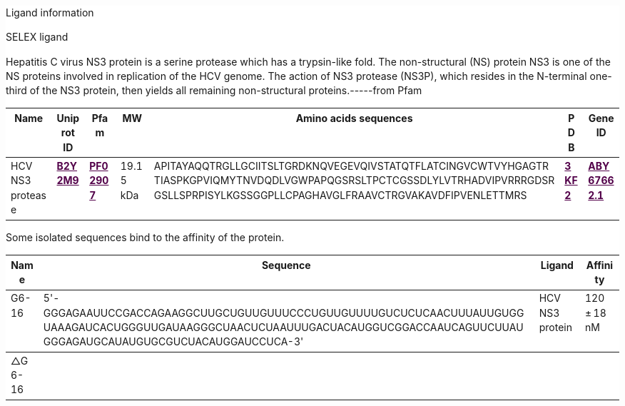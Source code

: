 
<font ><p class="header_box" id="ligand-information">Ligand information</p></font>  
<p class="blowheader_box">SELEX ligand</p>
<font>Hepatitis C virus NS3 protein is a serine protease which has a trypsin-like fold. The non-structural (NS) protein NS3 is one of the NS proteins involved in replication of the HCV genome. The action of NS3 protease (NS3P), which resides in the N-terminal one-third of the NS3 protein, then yields all remaining non-structural proteins.-----from Pfam</font>
<br>
<table class="table table-bordered" style="table-layout:fixed;width:1000px;margin-left:auto;margin-right:auto;" >
  <thead>
      <tr>
        <th onclick="sortTable(0)">Name</th>
        <th onclick="sortTable(1)">Uniprot ID</th>
        <th onclick="sortTable(2)">Pfam</th>
        <th onclick="sortTable(3)">MW</th>
        <th onclick="sortTable(4)">Amino acids sequences</th>
        <th onclick="sortTable(5)">PDB</th>
        <th onclick="sortTable(6)">Gene ID</th>
      </tr>
  </thead>
    <tbody>
      <tr>
        <td name="td0">HCV NS3 protease</td>
        <td name="td1"><a href="https://www.uniprot.org/uniprotkb/B2Y2M9/entry#sequences" target="_blank" style="color:#520049"><b>B2Y2M9</b></a></td>
        <td name="td2"><a href="https://www.ebi.ac.uk/interpro/entry/pfam/PF02907/" target="_blank" style="color:#520049"><b>PF02907</b></a></td>
        <td name="td3">19.15 kDa</td>
        <td name="td4">APITAYAQQTRGLLGCIITSLTGRDKNQVEGEVQIVSTATQTFLATCINGVCWTVYHGAGTRTIASPKGPVIQMYTNVDQDLVGWPAPQGSRSLTPCTCGSSDLYLVTRHADVIPVRRRGDSRGSLLSPRPISYLKGSSGGPLLCPAGHAVGLFRAAVCTRGVAKAVDFIPVENLETTMRS</td>
        <td name="td5"><a href="https://www.rcsb.org/structure/3KF2" target="_blank" style="color:#520049"><b>3KF2</b></a></td>
        <td name="td6"><a href="https://www.ncbi.nlm.nih.gov/protein/ABY67662.1" target="_blank" style="color:#520049"><b>ABY67662.1</b></a></td>
      </tr>
	  </tbody>
  </table>
<font>Some isolated sequences bind to the affinity of the protein.</font>
<br>
<table class="table table-bordered" style="table-layout:fixed;width:1000px;margin-left:auto;margin-right:auto;" >
  <thead>
      <tr>
        <th onclick="sortTable(0)">Name</th>
        <th onclick="sortTable(1)">Sequence</th>
        <th onclick="sortTable(2)">Ligand</th>
        <th onclick="sortTable(3)">Affinity</th>
      </tr>
  </thead>
    <tbody>
      <tr>
        <td name="td0">G6-16</td>
        <td name="td1">5'-GGGAGAAUUCCGACCAGAAGGCUUGCUGUUGUUUCCCUGUUGUUUUGUCUCUCAACUUUAUUGUGGUAAAGAUCACUGGGUUGAUAAGGGCUAACUCUAAUUUGACUACAUGGUCGGACCAAUCAGUUCUUAUGGGAGAUGCAUAUGUGCGUCUACAUGGAUCCUCA-3'</td>
        <td name="td2">HCV NS3 protein</td>
        <td name="td3">120 ± 18 nM</td>
      </tr>
	  </tbody>
     <tbody>
      <tr>
        <td name="td0">△G6-16</td>